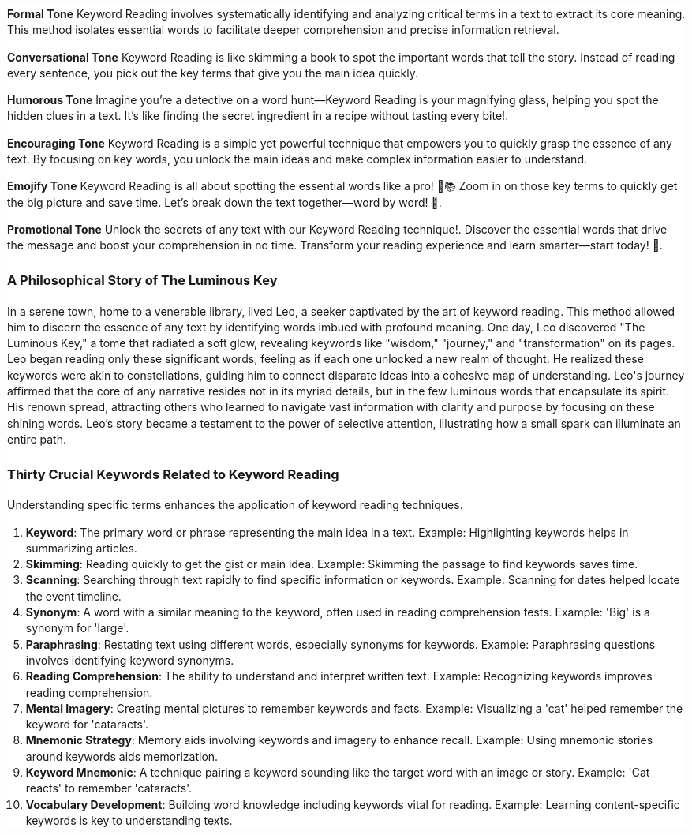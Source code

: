**Formal Tone**
Keyword Reading involves systematically identifying and analyzing critical terms in a text to extract its core meaning. This method isolates essential words to facilitate deeper comprehension and precise information retrieval.

**Conversational Tone**
Keyword Reading is like skimming a book to spot the important words that tell the story. Instead of reading every sentence, you pick out the key terms that give you the main idea quickly.

**Humorous Tone**
Imagine you’re a detective on a word hunt—Keyword Reading is your magnifying glass, helping you spot the hidden clues in a text. It’s like finding the secret ingredient in a recipe without tasting every bite!.

**Encouraging Tone**
Keyword Reading is a simple yet powerful technique that empowers you to quickly grasp the essence of any text. By focusing on key words, you unlock the main ideas and make complex information easier to understand.

**Emojify Tone**
Keyword Reading is all about spotting the essential words like a pro! 🎯📚 Zoom in on those key terms to quickly get the big picture and save time. Let’s break down the text together—word by word! 💬.

**Promotional Tone**
Unlock the secrets of any text with our Keyword Reading technique!. Discover the essential words that drive the message and boost your comprehension in no time. Transform your reading experience and learn smarter—start today! 🚀.

### A Philosophical Story of The Luminous Key

In a serene town, home to a venerable library, lived Leo, a seeker captivated by the art of keyword reading. This method allowed him to discern the essence of any text by identifying words imbued with profound meaning. One day, Leo discovered "The Luminous Key," a tome that radiated a soft glow, revealing keywords like "wisdom," "journey," and "transformation" on its pages. Leo began reading only these significant words, feeling as if each one unlocked a new realm of thought. He realized these keywords were akin to constellations, guiding him to connect disparate ideas into a cohesive map of understanding. Leo's journey affirmed that the core of any narrative resides not in its myriad details, but in the few luminous words that encapsulate its spirit. His renown spread, attracting others who learned to navigate vast information with clarity and purpose by focusing on these shining words. Leo’s story became a testament to the power of selective attention, illustrating how a small spark can illuminate an entire path.

### Thirty Crucial Keywords Related to Keyword Reading

Understanding specific terms enhances the application of keyword reading techniques.

1.  **Keyword**: The primary word or phrase representing the main idea in a text. Example: Highlighting keywords helps in summarizing articles.
2.  **Skimming**: Reading quickly to get the gist or main idea. Example: Skimming the passage to find keywords saves time.
3.  **Scanning**: Searching through text rapidly to find specific information or keywords. Example: Scanning for dates helped locate the event timeline.
4.  **Synonym**: A word with a similar meaning to the keyword, often used in reading comprehension tests. Example: 'Big' is a synonym for 'large'.
5.  **Paraphrasing**: Restating text using different words, especially synonyms for keywords. Example: Paraphrasing questions involves identifying keyword synonyms.
6.  **Reading Comprehension**: The ability to understand and interpret written text. Example: Recognizing keywords improves reading comprehension.
7.  **Mental Imagery**: Creating mental pictures to remember keywords and facts. Example: Visualizing a 'cat' helped remember the keyword for 'cataracts'.
8.  **Mnemonic Strategy**: Memory aids involving keywords and imagery to enhance recall. Example: Using mnemonic stories around keywords aids memorization.
9.  **Keyword Mnemonic**: A technique pairing a keyword sounding like the target word with an image or story. Example: 'Cat reacts' to remember 'cataracts'.
10. **Vocabulary Development**: Building word knowledge including keywords vital for reading. Example: Learning content-specific keywords is key to understanding texts.